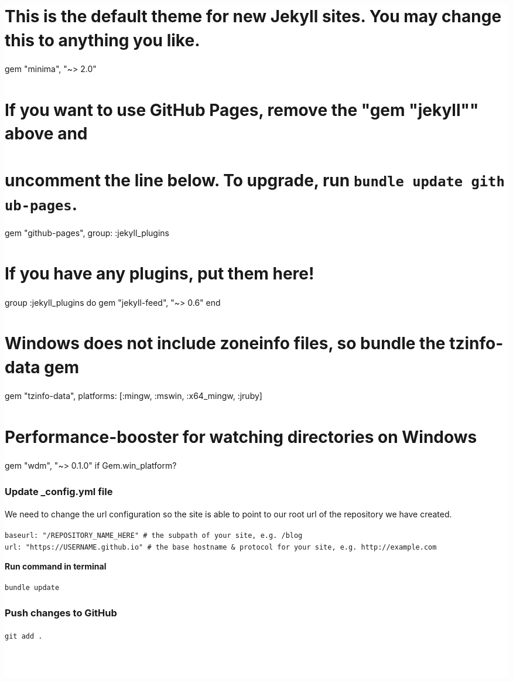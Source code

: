 # This is the default theme for new Jekyll sites. You may change this to anything you like.
gem "minima", "~> 2.0"

# If you want to use GitHub Pages, remove the "gem "jekyll"" above and
# uncomment the line below. To upgrade, run `bundle update github-pages`.
gem "github-pages", group: :jekyll_plugins

# If you have any plugins, put them here!
group :jekyll_plugins do
  gem "jekyll-feed", "~> 0.6"
end

# Windows does not include zoneinfo files, so bundle the tzinfo-data gem
gem "tzinfo-data", platforms: [:mingw, :mswin, :x64_mingw, :jruby]

# Performance-booster for watching directories on Windows
gem "wdm", "~> 0.1.0" if Gem.win_platform?</code></pre>



<h3>Update _config.yml file</h3>



<p>We need to change the url configuration so the site is able to point to our root url of the repository we have created. </p>



<pre class="wp-block-code"><code>baseurl: "/REPOSITORY_NAME_HERE" # the subpath of your site, e.g. /blog
url: "https://USERNAME.github.io" # the base hostname &amp; protocol for your site, e.g. http://example.com</code></pre>



<p><strong>Run command in terminal</strong></p>



<pre class="wp-block-code"><code>bundle update </code></pre>



<h3>Push changes to GitHub</h3>



<pre class="wp-block-code"><code>git add .
